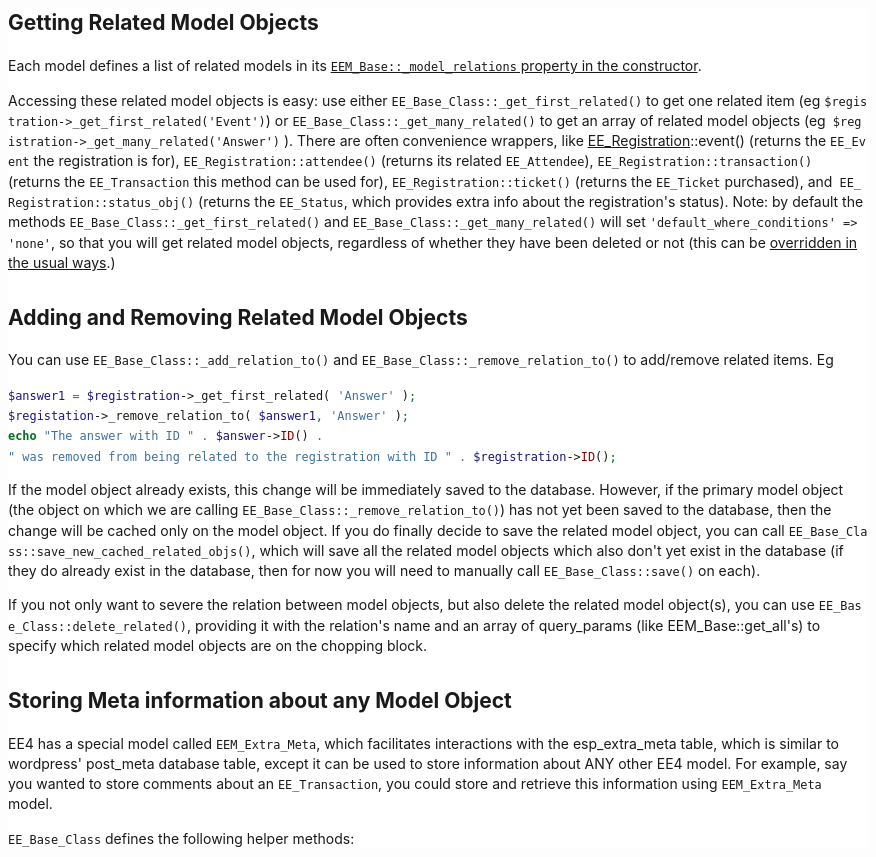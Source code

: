 ## Getting Related Model Objects

Each model defines a list of related models in its [`EEM_Base::_model_relations` property in the constructor](model-querying.md).

Accessing these related model objects is easy: use either `EE_Base_Class::_get_first_related()` to get one related item (eg `$registration->_get_first_related('Event')`) or `EE_Base_Class::_get_many_related()`  to get an array of related model objects (eg` $registration->_get_many_related('Answer')` ). There are often convenience wrappers, like [EE_Registration](https://github.com/eventespresso/event-espresso-core/blob/master/core/db_classes/EE_Registration.class.php)::event()  (returns the `EE_Event` the registration is for), `EE_Registration::attendee()`  (returns its related `EE_Attendee`), `EE_Registration::transaction()`  (returns the `EE_Transaction` this method can be used for), `EE_Registration::ticket()`  (returns the `EE_Ticket` purchased), and` EE_Registration::status_obj()`  (returns the `EE_Status`, which provides extra info about the registration's status). Note: by default the methods `EE_Base_Class::_get_first_related()` and `EE_Base_Class::_get_many_related()` will set `'default_where_conditions' => 'none'`, so that you will get related model objects, regardless of whether they have been deleted or not (this can be [overridden in the usual ways](model-querying.md).)

## Adding and Removing Related Model Objects

You can use `EE_Base_Class::_add_relation_to()` and `EE_Base_Class::_remove_relation_to()` to add/remove related items. Eg

```php
$answer1 = $registration->_get_first_related( 'Answer' );
$registation->_remove_relation_to( $answer1, 'Answer' );
echo "The answer with ID " . $answer->ID() .
" was removed from being related to the registration with ID " . $registration->ID();
```

If the model object already exists, this change will be immediately saved to the database. However, if the primary model object (the object on which we are calling `EE_Base_Class::_remove_relation_to()`) has not yet been saved to the database, then the change will be cached only on the model object. If you do finally decide to save the related model object, you can call `EE_Base_Class::save_new_cached_related_objs()`, which will save all the related model objects which also don't yet exist in the database (if they do already exist in the database, then for now you will need to manually call `EE_Base_Class::save()` on each).

If you not only want to severe the relation between model objects, but also delete the related model object(s), you can use `EE_Base_Class::delete_related()`, providing it with the relation's name and an array of query_params (like EEM_Base::get_all's) to specify which related model objects are on the chopping block.

## Storing Meta information about any Model Object

EE4 has a special model called `EEM_Extra_Meta`, which facilitates interactions with the esp_extra_meta table, which is similar to wordpress' post_meta database table, except it can be used to store information about ANY other EE4 model. For example, say you wanted to store comments about an `EE_Transaction`, you could store and retrieve this information using `EEM_Extra_Meta` model.

`EE_Base_Class` defines the following helper methods:
